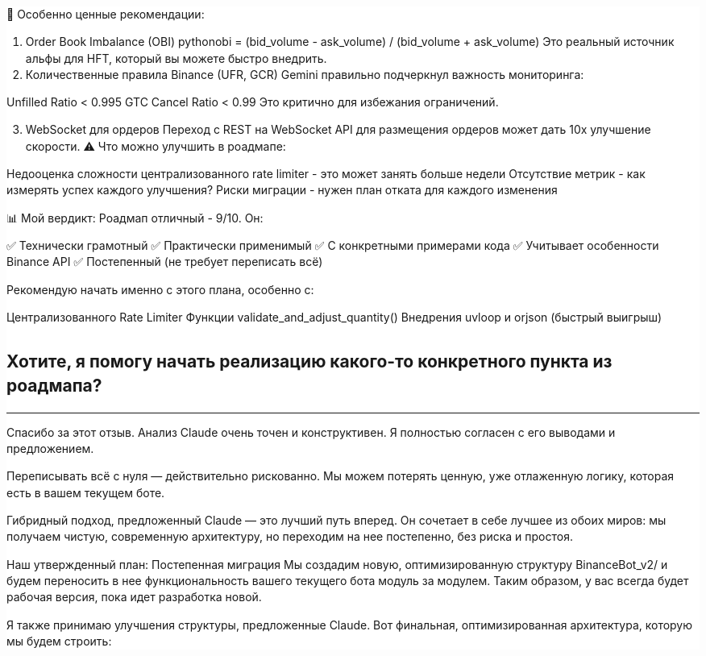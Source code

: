 🎯 Особенно ценные рекомендации:

1. Order Book Imbalance (OBI)
   pythonobi = (bid_volume - ask_volume) / (bid_volume + ask_volume)
   Это реальный источник альфы для HFT, который вы можете быстро внедрить.
2. Количественные правила Binance (UFR, GCR)
   Gemini правильно подчеркнул важность мониторинга:

Unfilled Ratio < 0.995
GTC Cancel Ratio < 0.99
Это критично для избежания ограничений.

3. WebSocket для ордеров
   Переход с REST на WebSocket API для размещения ордеров может дать 10x улучшение скорости.
   ⚠️ Что можно улучшить в роадмапе:

Недооценка сложности централизованного rate limiter - это может занять больше недели
Отсутствие метрик - как измерять успех каждого улучшения?
Риски миграции - нужен план отката для каждого изменения

📊 Мой вердикт:
Роадмап отличный - 9/10. Он:

✅ Технически грамотный
✅ Практически применимый
✅ С конкретными примерами кода
✅ Учитывает особенности Binance API
✅ Постепенный (не требует переписать всё)

Рекомендую начать именно с этого плана, особенно с:

Централизованного Rate Limiter
Функции validate_and_adjust_quantity()
Внедрения uvloop и orjson (быстрый выигрыш)

## Хотите, я помогу начать реализацию какого-то конкретного пункта из роадмапа?

---

Спасибо за этот отзыв. Анализ Claude очень точен и конструктивен. Я полностью согласен с его выводами и предложением.

Переписывать всё с нуля — действительно рискованно. Мы можем потерять ценную, уже отлаженную логику, которая есть в вашем текущем боте.

Гибридный подход, предложенный Claude — это лучший путь вперед. Он сочетает в себе лучшее из обоих миров: мы получаем чистую, современную архитектуру, но переходим на нее постепенно, без риска и простоя.

Наш утвержденный план: Постепенная миграция
Мы создадим новую, оптимизированную структуру BinanceBot_v2/ и будем переносить в нее функциональность вашего текущего бота модуль за модулем. Таким образом, у вас всегда будет рабочая версия, пока идет разработка новой.

Я также принимаю улучшения структуры, предложенные Claude. Вот финальная, оптимизированная архитектура, которую мы будем строить:
